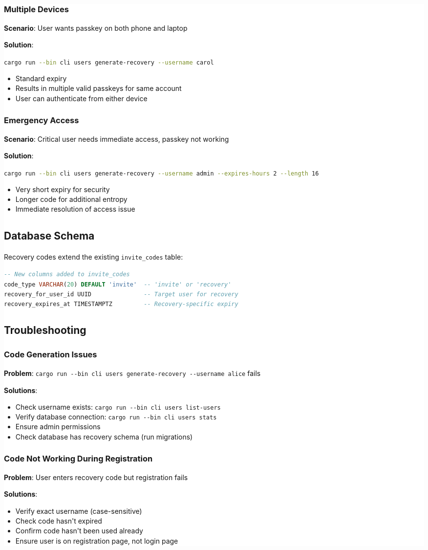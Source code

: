 ### Multiple Devices

**Scenario**: User wants passkey on both phone and laptop

**Solution**:
```bash
cargo run --bin cli users generate-recovery --username carol
```
- Standard expiry
- Results in multiple valid passkeys for same account
- User can authenticate from either device

### Emergency Access

**Scenario**: Critical user needs immediate access, passkey not working

**Solution**:
```bash
cargo run --bin cli users generate-recovery --username admin --expires-hours 2 --length 16
```
- Very short expiry for security
- Longer code for additional entropy
- Immediate resolution of access issue

## Database Schema

Recovery codes extend the existing `invite_codes` table:

```sql
-- New columns added to invite_codes
code_type VARCHAR(20) DEFAULT 'invite'  -- 'invite' or 'recovery'
recovery_for_user_id UUID               -- Target user for recovery
recovery_expires_at TIMESTAMPTZ         -- Recovery-specific expiry
```

## Troubleshooting

### Code Generation Issues

**Problem**: `cargo run --bin cli users generate-recovery --username alice` fails

**Solutions**:
- Check username exists: `cargo run --bin cli users list-users`
- Verify database connection: `cargo run --bin cli users stats`
- Ensure admin permissions
- Check database has recovery schema (run migrations)

### Code Not Working During Registration

**Problem**: User enters recovery code but registration fails

**Solutions**:
- Verify exact username (case-sensitive)
- Check code hasn't expired
- Confirm code hasn't been used already
- Ensure user is on registration page, not login page
